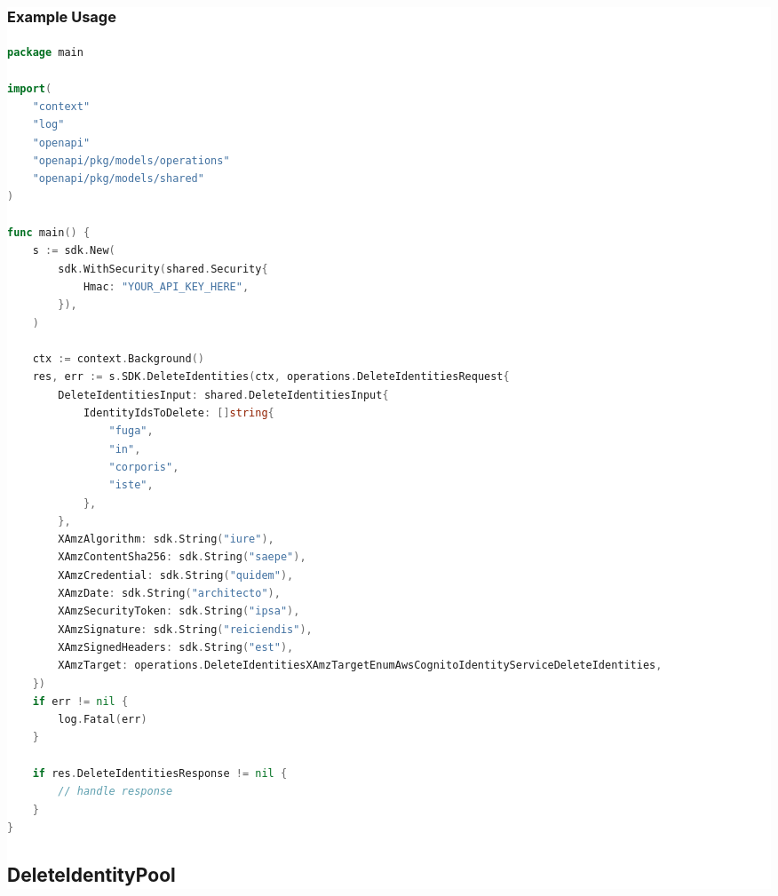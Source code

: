 ### Example Usage

```go
package main

import(
	"context"
	"log"
	"openapi"
	"openapi/pkg/models/operations"
	"openapi/pkg/models/shared"
)

func main() {
    s := sdk.New(
        sdk.WithSecurity(shared.Security{
            Hmac: "YOUR_API_KEY_HERE",
        }),
    )

    ctx := context.Background()
    res, err := s.SDK.DeleteIdentities(ctx, operations.DeleteIdentitiesRequest{
        DeleteIdentitiesInput: shared.DeleteIdentitiesInput{
            IdentityIdsToDelete: []string{
                "fuga",
                "in",
                "corporis",
                "iste",
            },
        },
        XAmzAlgorithm: sdk.String("iure"),
        XAmzContentSha256: sdk.String("saepe"),
        XAmzCredential: sdk.String("quidem"),
        XAmzDate: sdk.String("architecto"),
        XAmzSecurityToken: sdk.String("ipsa"),
        XAmzSignature: sdk.String("reiciendis"),
        XAmzSignedHeaders: sdk.String("est"),
        XAmzTarget: operations.DeleteIdentitiesXAmzTargetEnumAwsCognitoIdentityServiceDeleteIdentities,
    })
    if err != nil {
        log.Fatal(err)
    }

    if res.DeleteIdentitiesResponse != nil {
        // handle response
    }
}
```

## DeleteIdentityPool
